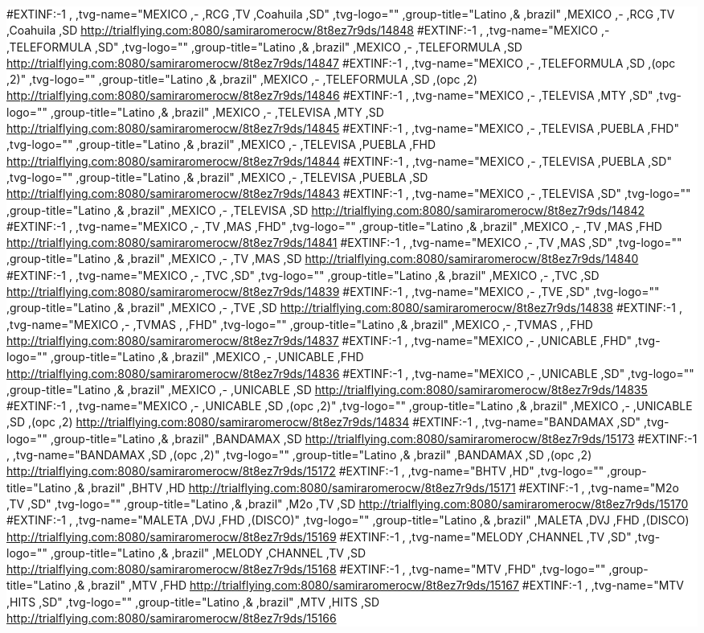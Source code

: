 #EXTINF:-1 , ,tvg-name="MEXICO ,- ,RCG ,TV ,Coahuila ,SD" ,tvg-logo="" ,group-title="Latino ,& ,brazil" ,MEXICO ,- ,RCG ,TV ,Coahuila ,SD
http://trialflying.com:8080/samiraromerocw/8t8ez7r9ds/14848
#EXTINF:-1 , ,tvg-name="MEXICO ,- ,TELEFORMULA ,SD" ,tvg-logo="" ,group-title="Latino ,& ,brazil" ,MEXICO ,- ,TELEFORMULA ,SD
http://trialflying.com:8080/samiraromerocw/8t8ez7r9ds/14847
#EXTINF:-1 , ,tvg-name="MEXICO ,- ,TELEFORMULA ,SD ,(opc ,2)" ,tvg-logo="" ,group-title="Latino ,& ,brazil" ,MEXICO ,- ,TELEFORMULA ,SD ,(opc ,2)
http://trialflying.com:8080/samiraromerocw/8t8ez7r9ds/14846
#EXTINF:-1 , ,tvg-name="MEXICO ,- ,TELEVISA ,MTY ,SD" ,tvg-logo="" ,group-title="Latino ,& ,brazil" ,MEXICO ,- ,TELEVISA ,MTY ,SD
http://trialflying.com:8080/samiraromerocw/8t8ez7r9ds/14845
#EXTINF:-1 , ,tvg-name="MEXICO ,- ,TELEVISA ,PUEBLA ,FHD" ,tvg-logo="" ,group-title="Latino ,& ,brazil" ,MEXICO ,- ,TELEVISA ,PUEBLA ,FHD
http://trialflying.com:8080/samiraromerocw/8t8ez7r9ds/14844
#EXTINF:-1 , ,tvg-name="MEXICO ,- ,TELEVISA ,PUEBLA ,SD" ,tvg-logo="" ,group-title="Latino ,& ,brazil" ,MEXICO ,- ,TELEVISA ,PUEBLA ,SD
http://trialflying.com:8080/samiraromerocw/8t8ez7r9ds/14843
#EXTINF:-1 , ,tvg-name="MEXICO ,- ,TELEVISA ,SD" ,tvg-logo="" ,group-title="Latino ,& ,brazil" ,MEXICO ,- ,TELEVISA ,SD
http://trialflying.com:8080/samiraromerocw/8t8ez7r9ds/14842
#EXTINF:-1 , ,tvg-name="MEXICO ,- ,TV ,MAS ,FHD" ,tvg-logo="" ,group-title="Latino ,& ,brazil" ,MEXICO ,- ,TV ,MAS ,FHD
http://trialflying.com:8080/samiraromerocw/8t8ez7r9ds/14841
#EXTINF:-1 , ,tvg-name="MEXICO ,- ,TV ,MAS ,SD" ,tvg-logo="" ,group-title="Latino ,& ,brazil" ,MEXICO ,- ,TV ,MAS ,SD
http://trialflying.com:8080/samiraromerocw/8t8ez7r9ds/14840
#EXTINF:-1 , ,tvg-name="MEXICO ,- ,TVC ,SD" ,tvg-logo="" ,group-title="Latino ,& ,brazil" ,MEXICO ,- ,TVC ,SD
http://trialflying.com:8080/samiraromerocw/8t8ez7r9ds/14839
#EXTINF:-1 , ,tvg-name="MEXICO ,- ,TVE ,SD" ,tvg-logo="" ,group-title="Latino ,& ,brazil" ,MEXICO ,- ,TVE ,SD
http://trialflying.com:8080/samiraromerocw/8t8ez7r9ds/14838
#EXTINF:-1 , ,tvg-name="MEXICO ,- ,TVMAS , ,FHD" ,tvg-logo="" ,group-title="Latino ,& ,brazil" ,MEXICO ,- ,TVMAS , ,FHD
http://trialflying.com:8080/samiraromerocw/8t8ez7r9ds/14837
#EXTINF:-1 , ,tvg-name="MEXICO ,- ,UNICABLE ,FHD" ,tvg-logo="" ,group-title="Latino ,& ,brazil" ,MEXICO ,- ,UNICABLE ,FHD
http://trialflying.com:8080/samiraromerocw/8t8ez7r9ds/14836
#EXTINF:-1 , ,tvg-name="MEXICO ,- ,UNICABLE ,SD" ,tvg-logo="" ,group-title="Latino ,& ,brazil" ,MEXICO ,- ,UNICABLE ,SD
http://trialflying.com:8080/samiraromerocw/8t8ez7r9ds/14835
#EXTINF:-1 , ,tvg-name="MEXICO ,- ,UNICABLE ,SD ,(opc ,2)" ,tvg-logo="" ,group-title="Latino ,& ,brazil" ,MEXICO ,- ,UNICABLE ,SD ,(opc ,2)
http://trialflying.com:8080/samiraromerocw/8t8ez7r9ds/14834
#EXTINF:-1 , ,tvg-name="BANDAMAX ,SD" ,tvg-logo="" ,group-title="Latino ,& ,brazil" ,BANDAMAX ,SD
http://trialflying.com:8080/samiraromerocw/8t8ez7r9ds/15173
#EXTINF:-1 , ,tvg-name="BANDAMAX ,SD ,(opc ,2)" ,tvg-logo="" ,group-title="Latino ,& ,brazil" ,BANDAMAX ,SD ,(opc ,2)
http://trialflying.com:8080/samiraromerocw/8t8ez7r9ds/15172
#EXTINF:-1 , ,tvg-name="BHTV ,HD" ,tvg-logo="" ,group-title="Latino ,& ,brazil" ,BHTV ,HD
http://trialflying.com:8080/samiraromerocw/8t8ez7r9ds/15171
#EXTINF:-1 , ,tvg-name="M2o ,TV ,SD" ,tvg-logo="" ,group-title="Latino ,& ,brazil" ,M2o ,TV ,SD
http://trialflying.com:8080/samiraromerocw/8t8ez7r9ds/15170
#EXTINF:-1 , ,tvg-name="MALETA ,DVJ ,FHD ,(DISCO)" ,tvg-logo="" ,group-title="Latino ,& ,brazil" ,MALETA ,DVJ ,FHD ,(DISCO)
http://trialflying.com:8080/samiraromerocw/8t8ez7r9ds/15169
#EXTINF:-1 , ,tvg-name="MELODY ,CHANNEL ,TV ,SD" ,tvg-logo="" ,group-title="Latino ,& ,brazil" ,MELODY ,CHANNEL ,TV ,SD
http://trialflying.com:8080/samiraromerocw/8t8ez7r9ds/15168
#EXTINF:-1 , ,tvg-name="MTV ,FHD" ,tvg-logo="" ,group-title="Latino ,& ,brazil" ,MTV ,FHD
http://trialflying.com:8080/samiraromerocw/8t8ez7r9ds/15167
#EXTINF:-1 , ,tvg-name="MTV ,HITS ,SD" ,tvg-logo="" ,group-title="Latino ,& ,brazil" ,MTV ,HITS ,SD
http://trialflying.com:8080/samiraromerocw/8t8ez7r9ds/15166